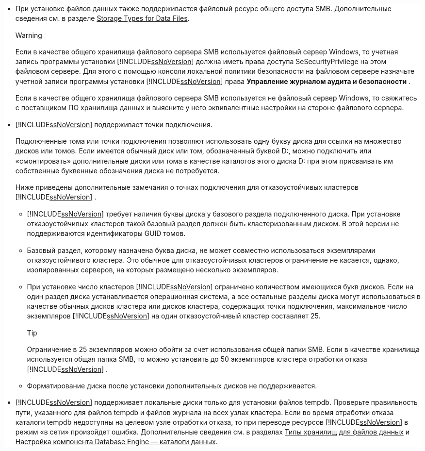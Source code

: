 -   При установке файлов данных также поддерживается файловый ресурс общего доступа SMB. Дополнительные сведения см. в разделе [Storage Types for Data Files](../../../sql-server/install/hardware-and-software-requirements-for-installing-sql-server.md#StorageTypes).  
  
    > [!WARNING]  
    >  Если в качестве общего хранилища файлового сервера SMB используется файловый сервер Windows, то учетная запись программы установки [!INCLUDE[ssNoVersion](../../../includes/ssnoversion-md.md)] должна иметь права доступа SeSecurityPrivilege на этом файловом сервере. Для этого с помощью консоли локальной политики безопасности на файловом сервере назначьте учетной записи программы установки [!INCLUDE[ssNoVersion](../../../includes/ssnoversion-md.md)] права **Управление журналом аудита и безопасности** .  
    >   
    >  Если в качестве общего хранилища файлового сервера SMB используется не файловый сервер Windows, то свяжитесь с поставщиком ПО хранилища данных и выясните у него эквивалентные настройки на стороне файлового сервера.  
  
-   [!INCLUDE[ssNoVersion](../../../includes/ssnoversion-md.md)] поддерживает точки подключения.  
  
     Подключенные тома или точки подключения позволяют использовать одну букву диска для ссылки на множество дисков или томов. Если имеется обычный диск или том, обозначенный буквой D:, можно подключить или «смонтировать» дополнительные диски или тома в качестве каталогов этого диска D: при этом присваивать им собственные буквенные обозначения диска не потребуется.  
  
     Ниже приведены дополнительные замечания о точках подключения для отказоустойчивых кластеров [!INCLUDE[ssNoVersion](../../../includes/ssnoversion-md.md)] .  
  
    -   [!INCLUDE[ssNoVersion](../../../includes/ssnoversion-md.md)] требует наличия буквы диска у базового раздела подключенного диска. При установке отказоустойчивых кластеров такой базовый раздел должен быть кластеризованным диском. В этой версии не поддерживаются идентификаторы GUID томов.  
  
    -   Базовый раздел, которому назначена буква диска, не может совместно использоваться экземплярами отказоустойчивого кластера. Это обычное для отказоустойчивых кластеров ограничение не касается, однако, изолированных серверов, на которых размещено несколько экземпляров.  
  
    -   При установке число кластеров [!INCLUDE[ssNoVersion](../../../includes/ssnoversion-md.md)] ограничено количеством имеющихся букв дисков. Если на один раздел диска устанавливается операционная система, а все остальные разделы диска могут использоваться в качестве обычных дисков кластера или дисков кластера, содержащих точки подключения, максимальное число экземпляров [!INCLUDE[ssNoVersion](../../../includes/ssnoversion-md.md)] на один отказоустойчивый кластер составляет 25.  
  
        > [!TIP]  
        >  Ограничение в 25 экземпляров можно обойти за счет использования общей папки SMB. Если в качестве хранилища используется общая папка SMB, то можно установить до 50 экземпляров кластера отработки отказа [!INCLUDE[ssNoVersion](../../../includes/ssnoversion-md.md)] .  
  
    -   Форматирование диска после установки дополнительных дисков не поддерживается.  
  
-   [!INCLUDE[ssNoVersion](../../../includes/ssnoversion-md.md)] поддерживает локальные диски только для установки файлов tempdb. Проверьте правильность пути, указанного для файлов tempdb и файлов журнала на всех узлах кластера. Если во время отработки отказа каталоги tempdb недоступны на целевом узле отработки отказа, то при переводе ресурсов [!INCLUDE[ssNoVersion](../../../includes/ssnoversion-md.md)] в режим «в сети» произойдет ошибка. Дополнительные сведения см. в разделах [Типы хранилищ для файлов данных](../../../sql-server/install/hardware-and-software-requirements-for-installing-sql-server.md#StorageTypes) и [Настройка компонента Database Engine — каталоги данных](http://msdn.microsoft.com/library/9b1fa0fc-623b-479a-afc3-4f13bd850487).  
  